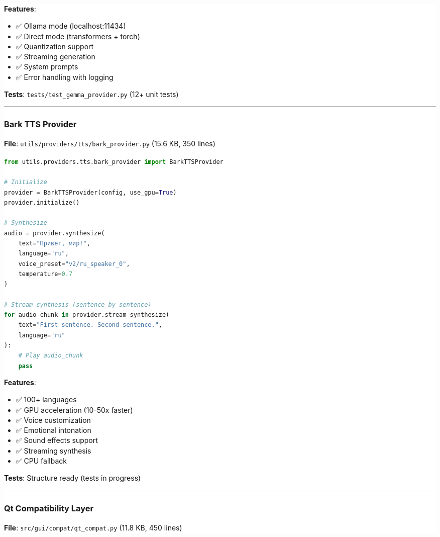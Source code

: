 **Features**:
- ✅ Ollama mode (localhost:11434)
- ✅ Direct mode (transformers + torch)
- ✅ Quantization support
- ✅ Streaming generation
- ✅ System prompts
- ✅ Error handling with logging

**Tests**: `tests/test_gemma_provider.py` (12+ unit tests)

---

### Bark TTS Provider
**File**: `utils/providers/tts/bark_provider.py` (15.6 KB, 350 lines)

```python
from utils.providers.tts.bark_provider import BarkTTSProvider

# Initialize
provider = BarkTTSProvider(config, use_gpu=True)
provider.initialize()

# Synthesize
audio = provider.synthesize(
    text="Привет, мир!",
    language="ru",
    voice_preset="v2/ru_speaker_0",
    temperature=0.7
)

# Stream synthesis (sentence by sentence)
for audio_chunk in provider.stream_synthesize(
    text="First sentence. Second sentence.",
    language="ru"
):
    # Play audio_chunk
    pass
```

**Features**:
- ✅ 100+ languages
- ✅ GPU acceleration (10-50x faster)
- ✅ Voice customization
- ✅ Emotional intonation
- ✅ Sound effects support
- ✅ Streaming synthesis
- ✅ CPU fallback

**Tests**: Structure ready (tests in progress)

---

### Qt Compatibility Layer
**File**: `src/gui/compat/qt_compat.py` (11.8 KB, 450 lines)
